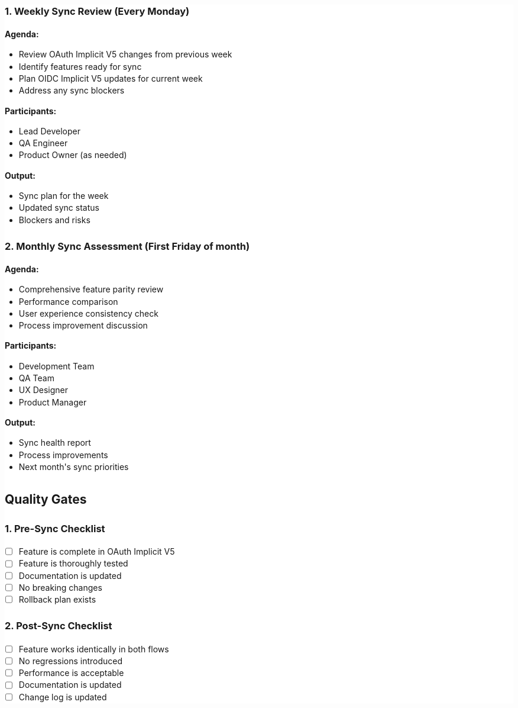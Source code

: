 ### 1. Weekly Sync Review (Every Monday)
**Agenda:**
- Review OAuth Implicit V5 changes from previous week
- Identify features ready for sync
- Plan OIDC Implicit V5 updates for current week
- Address any sync blockers

**Participants:**
- Lead Developer
- QA Engineer
- Product Owner (as needed)

**Output:**
- Sync plan for the week
- Updated sync status
- Blockers and risks

### 2. Monthly Sync Assessment (First Friday of month)
**Agenda:**
- Comprehensive feature parity review
- Performance comparison
- User experience consistency check
- Process improvement discussion

**Participants:**
- Development Team
- QA Team
- UX Designer
- Product Manager

**Output:**
- Sync health report
- Process improvements
- Next month's sync priorities

## Quality Gates

### 1. Pre-Sync Checklist
- [ ] Feature is complete in OAuth Implicit V5
- [ ] Feature is thoroughly tested
- [ ] Documentation is updated
- [ ] No breaking changes
- [ ] Rollback plan exists

### 2. Post-Sync Checklist
- [ ] Feature works identically in both flows
- [ ] No regressions introduced
- [ ] Performance is acceptable
- [ ] Documentation is updated
- [ ] Change log is updated

